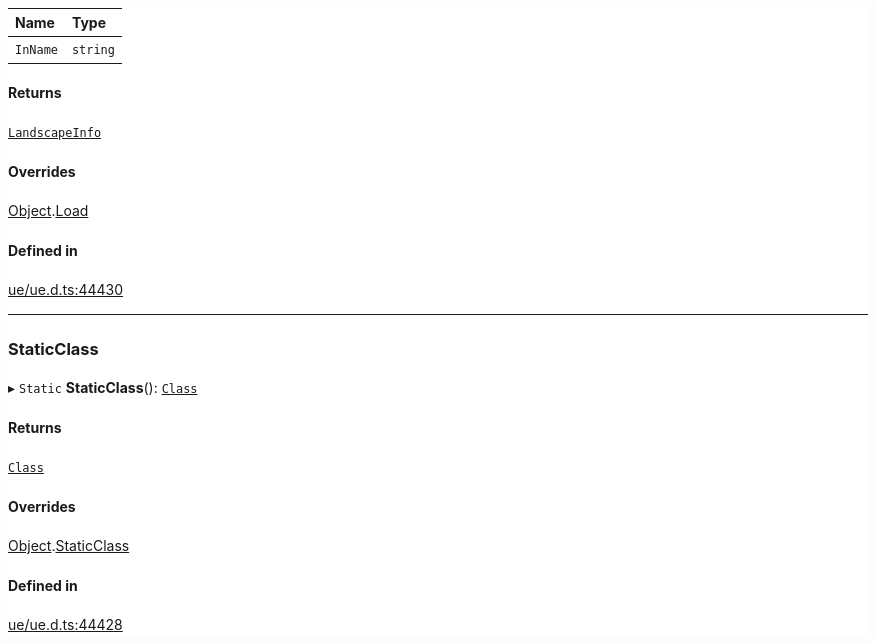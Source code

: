 | Name | Type |
| :------ | :------ |
| `InName` | `string` |

#### Returns

[`LandscapeInfo`](ue_ue.LandscapeInfo.md)

#### Overrides

[Object](ue_ue.Object.md).[Load](ue_ue.Object.md#load)

#### Defined in

[ue/ue.d.ts:44430](https://github.com/YugMetaverse/yug_typings/blob/b7d9b19/ue/ue.d.ts#L44430)

___

### StaticClass

▸ `Static` **StaticClass**(): [`Class`](ue_ue.Class.md)

#### Returns

[`Class`](ue_ue.Class.md)

#### Overrides

[Object](ue_ue.Object.md).[StaticClass](ue_ue.Object.md#staticclass)

#### Defined in

[ue/ue.d.ts:44428](https://github.com/YugMetaverse/yug_typings/blob/b7d9b19/ue/ue.d.ts#L44428)
